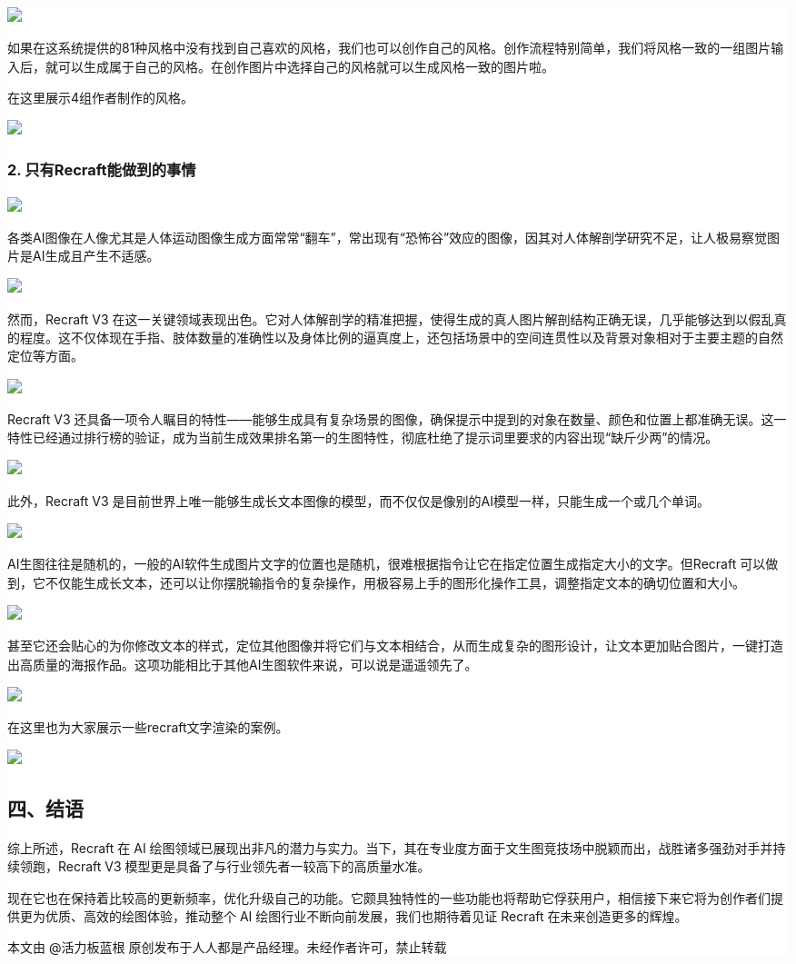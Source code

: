 ![](https://image.woshipm.com/2024/12/28/13a7723a-c4c9-11ef-9448-00163e09d72f.png)

如果在这系统提供的81种风格中没有找到自己喜欢的风格，我们也可以创作自己的风格。创作流程特别简单，我们将风格一致的一组图片输入后，就可以生成属于自己的风格。在创作图片中选择自己的风格就可以生成风格一致的图片啦。

在这里展示4组作者制作的风格。

![](https://image.woshipm.com/2024/12/28/1b17789e-c4c9-11ef-9448-00163e09d72f.png)

### 2\. 只有Recraft能做到的事情

![](https://image.woshipm.com/2024/12/28/5ea08c7c-c4c9-11ef-b7d4-00163e09d72f.png)

各类AI图像在人像尤其是人体运动图像生成方面常常“翻车”，常出现有“恐怖谷”效应的图像，因其对人体解剖学研究不足，让人极易察觉图片是AI生成且产生不适感。

![](https://image.woshipm.com/2024/12/28/fbd4cd98-c4ea-11ef-9448-00163e09d72f.png)

然而，Recraft V3 在这一关键领域表现出色。它对人体解剖学的精准把握，使得生成的真人图片解剖结构正确无误，几乎能够达到以假乱真的程度。这不仅体现在手指、肢体数量的准确性以及身体比例的逼真度上，还包括场景中的空间连贯性以及背景对象相对于主要主题的自然定位等方面。

![](https://image.woshipm.com/2024/12/28/872c41ae-c4c9-11ef-a9cf-00163e09d72f.png)

Recraft V3 还具备一项令人瞩目的特性——能够生成具有复杂场景的图像，确保提示中提到的对象在数量、颜色和位置上都准确无误。这一特性已经通过排行榜的验证，成为当前生成效果排名第一的生图特性，彻底杜绝了提示词里要求的内容出现“缺斤少两”的情况。

![](https://image.woshipm.com/2024/12/28/8f40441c-c4c9-11ef-bc77-00163e1bca14.png)

此外，Recraft V3 是目前世界上唯一能够生成长文本图像的模型，而不仅仅是像别的AI模型一样，只能生成一个或几个单词。

![](https://image.woshipm.com/2024/12/28/9cca0b18-c4c9-11ef-a9cf-00163e09d72f.png)

AI生图往往是随机的，一般的AI软件生成图片文字的位置也是随机，很难根据指令让它在指定位置生成指定大小的文字。但Recraft 可以做到，它不仅能生成长文本，还可以让你摆脱输指令的复杂操作，用极容易上手的图形化操作工具，调整指定文本的确切位置和大小。

![](https://image.woshipm.com/2024/12/28/a4b6c7b2-c4c9-11ef-9448-00163e09d72f.png)

甚至它还会贴心的为你修改文本的样式，定位其他图像并将它们与文本相结合，从而生成复杂的图形设计，让文本更加贴合图片，一键打造出高质量的海报作品。这项功能相比于其他AI生图软件来说，可以说是遥遥领先了。

![](https://image.woshipm.com/2024/12/28/aaa22bf8-c4c9-11ef-bc77-00163e1bca14.png)

在这里也为大家展示一些recraft文字渲染的案例。

![](https://image.woshipm.com/2024/12/28/b6cf8312-c4c9-11ef-bc77-00163e1bca14.png)

## 四、结语

综上所述，Recraft 在 AI 绘图领域已展现出非凡的潜力与实力。当下，其在专业度方面于文生图竞技场中脱颖而出，战胜诸多强劲对手并持续领跑，Recraft V3 模型更是具备了与行业领先者一较高下的高质量水准。

现在它也在保持着比较高的更新频率，优化升级自己的功能。它颇具独特性的一些功能也将帮助它俘获用户，相信接下来它将为创作者们提供更为优质、高效的绘图体验，推动整个 AI 绘图行业不断向前发展，我们也期待着见证 Recraft 在未来创造更多的辉煌。

本文由 @活力板蓝根 原创发布于人人都是产品经理。未经作者许可，禁止转载
